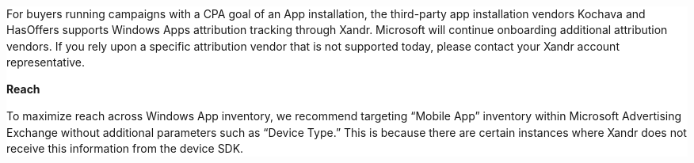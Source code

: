 For buyers running campaigns with a CPA goal of an App installation, the
third-party app installation vendors Kochava and HasOffers supports
Windows Apps attribution tracking through Xandr. Microsoft will continue
onboarding additional attribution vendors. If you rely upon a specific
attribution vendor that is not supported today, please contact your
Xandr account representative.

**Reach**

To maximize reach across Windows App inventory, we recommend targeting
“Mobile App” inventory within Microsoft Advertising Exchange without
additional parameters such as “Device Type.” This is because there are
certain instances where Xandr does not receive this information from the
device SDK.






